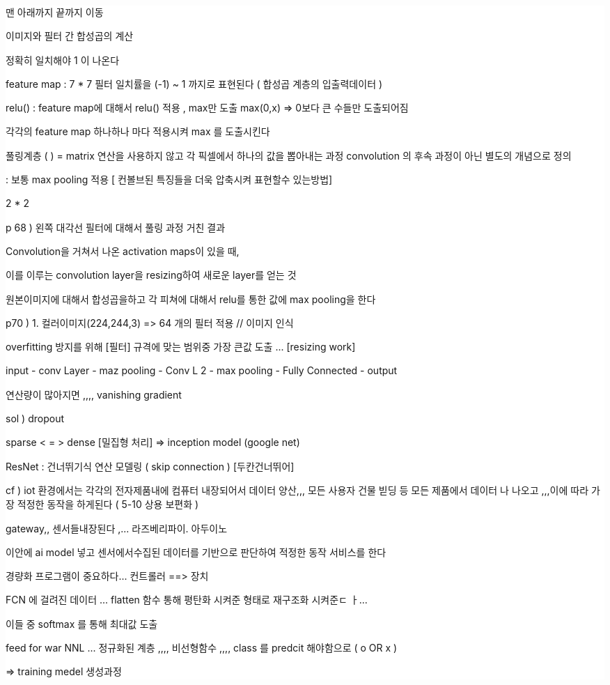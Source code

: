 맨 아래까지 끝까지 이동



이미지와 필터 간 합성곱의 계산 

정확히 일치해야 1 이 나온다

 

feature map : 7 * 7 필터 일치률을 (-1) ~ 1 까지로 표현된다 ( 합성곱 계층의 입출력데이터 )

relu() : feature map에 대해서 relu() 적용 , max만 도출 max(0,x) => 0보다 큰 수들만 도출되어짐 

각각의 feature map 하나하나 마다 적용시켜 max 를 도출시킨다 



풀링계층 ( ) = matrix 연산을 사용하지 않고 각 픽셀에서 하나의 값을 뽑아내는 과정 convolution 의 후속 과정이 아닌 별도의 개념으로 정의 

: 보통 max pooling 적용 [ 컨볼브된 특징들을 더욱 압축시켜 표현할수 있는방법]

2 * 2  

p 68 ) 왼쪽  대각선 필터에 대해서 풀링 과정 거친 결과 

Convolution을 거쳐서 나온 activation maps이 있을 때,

이를 이루는 convolution layer을 resizing하여 새로운 layer를 얻는 것

원본이미지에 대해서 합성곱을하고 각 피쳐에 대해서 relu를 통한 값에 max pooling을 한다 

p70 ) 1. 컬러이미지(224,244,3) => 64 개의 필터 적용 // 이미지 인식 

overfitting 방지를 위해 [필터] 규격에 맞는 범위중 가장 큰값 도출 ... [resizing work]

input - conv Layer - maz pooling - Conv L 2 - max pooling - Fully Connected - output 



연산량이 많아지면 ,,,, vanishing gradient 

sol ) dropout

sparse < = > dense [밀집형 처리] => inception model (google net)

ResNet : 건너뛰기식 연산 모델링  ( skip connection  ) [두칸건너뛰어]



cf ) iot 환경에서는 각각의 전자제품내에 컴퓨터 내장되어서 데이터 양산,,, 모든 사용자 건물 빋딩 등 모든 제품에서 데이터 나 나오고 ,,,이에 따라 가장 적정한 동작을 하게된다 ( 5-10 상용 보편화 )

gateway,, 센서들내장된다 ,... 라즈베리파이. 아두이노 

이안에 ai model 넣고 센서에서수집된 데이터를 기반으로 판단하여 적정한 동작 서비스를 한다 

경량화 프로그램이 중요하다... 컨트롤러 ==> 장치



FCN 에 걸려진 데이터 ... flatten 함수 통해 평탄화 시켜준 형태로 재구조화 시켜준ㄷ ㅏ...

이들 중 softmax 를 통해 최대값 도출  

feed for war NNL ... 정규화된 계층 ,,,, 비선형함수 ,,,, class 를 predcit 해야함으로 ( o OR x ) 

=> training medel 생성과정

